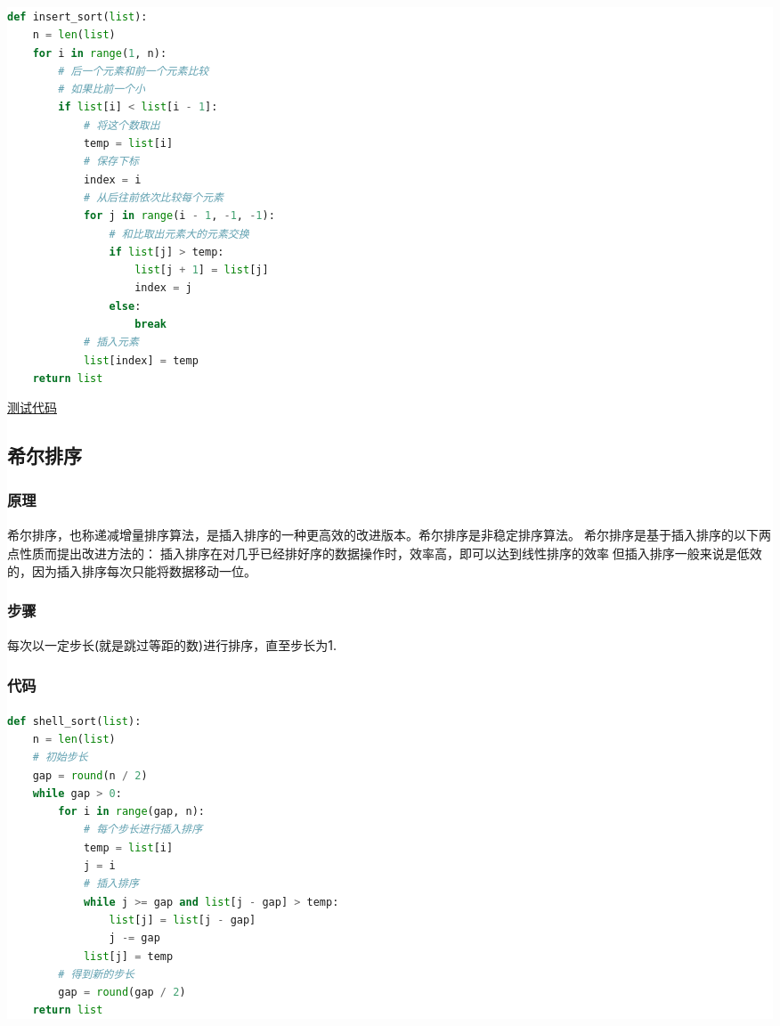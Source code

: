 ```python
def insert_sort(list):
    n = len(list)
    for i in range(1, n):
        # 后一个元素和前一个元素比较
        # 如果比前一个小
        if list[i] < list[i - 1]:
            # 将这个数取出
            temp = list[i]
            # 保存下标
            index = i
            # 从后往前依次比较每个元素
            for j in range(i - 1, -1, -1):
                # 和比取出元素大的元素交换
                if list[j] > temp:
                    list[j + 1] = list[j]
                    index = j
                else:
                    break
            # 插入元素
            list[index] = temp
    return list
```

[测试代码](https://raw.githubusercontent.com/Polaris0112/Ops-Tools/master/selection-algorithm/insert-sort.py)



## 希尔排序

### 原理

希尔排序，也称递减增量排序算法，是插入排序的一种更高效的改进版本。希尔排序是非稳定排序算法。
希尔排序是基于插入排序的以下两点性质而提出改进方法的：
插入排序在对几乎已经排好序的数据操作时，效率高，即可以达到线性排序的效率
但插入排序一般来说是低效的，因为插入排序每次只能将数据移动一位。


### 步骤

每次以一定步长(就是跳过等距的数)进行排序，直至步长为1.


### 代码

```python
def shell_sort(list):
    n = len(list)
    # 初始步长
    gap = round(n / 2)
    while gap > 0:
        for i in range(gap, n):
            # 每个步长进行插入排序
            temp = list[i]
            j = i
            # 插入排序
            while j >= gap and list[j - gap] > temp:
                list[j] = list[j - gap]
                j -= gap
            list[j] = temp
        # 得到新的步长
        gap = round(gap / 2)
    return list
```
